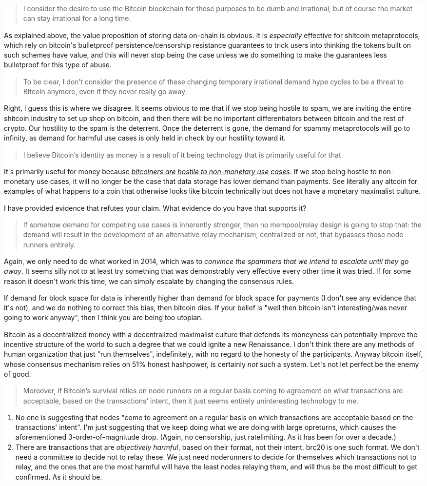 >I consider the desire to use the Bitcoin blockchain for these purposes to be dumb and irrational, but of course the market can stay irrational for a long time.

As explained above, the value proposition of storing data on-chain is obvious. It is *especially* effective for shitcoin metaprotocols, which rely on bitcoin's bulletproof persistence/censorship resistance guarantees to trick users into thinking the tokens built on such schemes have value, and this will never stop being the case unless we do something to make the guarantees less bulletproof for this type of abuse.

>To be clear, I don’t consider the presence of these changing temporary irrational demand hype cycles to be a threat to Bitcoin anymore, even if they never really go away.

Right, I guess this is where we disagree. It seems obvious to me that if we stop being hostile to spam, we are inviting the entire shitcoin industry to set up shop on bitcoin, and then there will be no important differentiators between bitcoin and the rest of crypto. Our hostility to the spam is the deterrent. Once the deterrent is gone, the demand for spammy metaprotocols will go to infinity, as demand for harmful use cases is only held in check by our hostility toward it.

>I believe Bitcoin’s identity as money is a result of it being technology that is primarily useful for that

It's primarily useful for money because [*bitcoiners are hostile to non-monetary use cases*](https://blog.bitmex.com/dapps-or-only-bitcoin-transactions-the-2014-debate/). If we stop being hostile to non-monetary use cases, it will no longer be the case that data storage has lower demand than payments. See literally any altcoin for examples of what happens to a coin that otherwise looks like bitcoin technically but does not have a monetary maximalist culture.

I have provided evidence that refutes your claim. What evidence do you have that supports it?

>If somehow demand for competing use cases is inherently stronger, then no mempool/relay design is going to stop that: the demand will result in the development of an alternative relay mechanism, centralized or not, that bypasses those node runners entirely.

Again, we only need to do what worked in 2014, which was to *convince the spammers that we intend to escalate until they go away*. It seems silly not to at least try something that was demonstrably very effective every other time it was tried. If for some reason it doesn't work this time, we can simply escalate by changing the consensus rules.

If demand for block space for data is inherently higher than demand for block space for payments (I don't see any evidence that it's not), and we do nothing to correct this bias, then bitcoin dies. If your belief is "well then bitcoin isn't interesting/was never going to work anyway", then I think you are being too utopian.

Bitcoin as a decentralized money with a decentralized maximalist culture that defends its moneyness can potentially improve the incentive structure of the world to such a degree that we could ignite a new Renaissance. I don't think there are any methods of human organization that just "run themselves", indefinitely, with no regard to the honesty of the participants. Anyway bitcoin itself, whose consensus mechanism relies on 51% honest hashpower, is certainly *not* such a system. Let's not let perfect be the enemy of good.

>Moreover, if Bitcoin’s survival relies on node runners on a regular basis coming to agreement on what transactions are acceptable, based on the transactions’ intent, then it just seems entirely uninteresting technology to me.

1) No one is suggesting that nodes "come to agreement on a regular basis on which transactions are acceptable based on the transactions' intent". I'm just suggesting that we keep doing what we are doing with large opreturns, which causes the aforementioned 3-order-of-magnitude drop. (Again, no censorship, just ratelimiting. As it has been for over a decade.)
2) There are transactions that are *objectively harmful*, based on their format, not their intent. brc20 is one such format. We don't need a committee to decide not to relay these. We just need noderunners to decide for themselves which transactions not to relay, and the ones that are the most harmful will have the least nodes relaying them, and will thus be the most difficult to get confirmed. As it should be.
